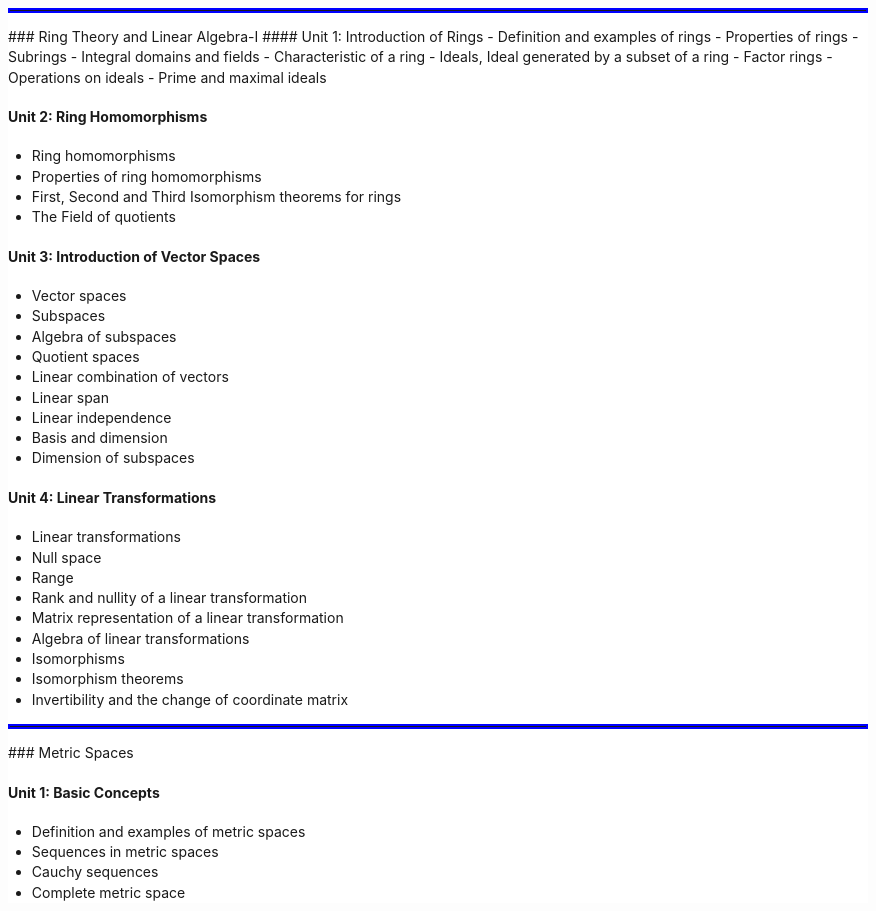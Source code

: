 <hr style="border:2px solid blue">
### Ring Theory and Linear Algebra-I
#### Unit 1: Introduction of Rings
- Definition and examples of rings
- Properties of rings
- Subrings
- Integral domains and fields
- Characteristic of a ring
- Ideals, Ideal generated by a subset of a ring
- Factor rings
- Operations on ideals
- Prime and maximal ideals

#### Unit 2: Ring Homomorphisms
- Ring homomorphisms
- Properties of ring homomorphisms
- First, Second and Third Isomorphism theorems for rings
- The Field of quotients

#### Unit 3: Introduction of Vector Spaces
- Vector spaces
- Subspaces
- Algebra of subspaces
- Quotient spaces
- Linear combination of vectors
- Linear span
- Linear independence
- Basis and dimension
- Dimension of subspaces

#### Unit 4: Linear Transformations
- Linear transformations
- Null space
- Range
- Rank and nullity of a linear transformation
- Matrix representation of a linear transformation
- Algebra of linear transformations
- Isomorphisms
- Isomorphism theorems
- Invertibility and the change of coordinate matrix

<hr style="border:2px solid blue">
### Metric Spaces

#### Unit 1: Basic Concepts
- Definition and examples of metric spaces
- Sequences in metric spaces
- Cauchy sequences
- Complete metric space
